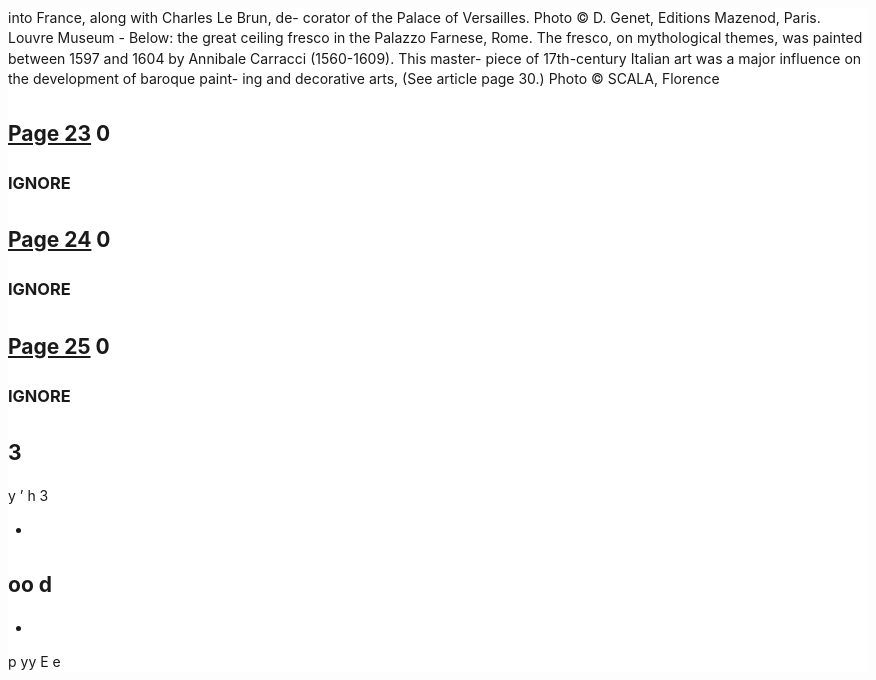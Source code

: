 into France, along with Charles Le Brun, de- 
corator of the Palace of Versailles. 
Photo © D. Genet, Editions Mazenod, Paris. Louvre Museum - 
Below: the great ceiling fresco in the Palazzo 
Farnese, Rome. The fresco, on mythological 
themes, was painted between 1597 and 1604 by 
Annibale Carracci (1560-1609). This master- 
piece of 17th-century Italian art was a major 
influence on the development of baroque paint- 
ing and decorative arts, (See article page 30.) 
Photo © SCALA, Florence

## [Page 23](https://demo.humlab.umu.se/courier/076517engo.pdf#page=23) 0

### IGNORE

 
 
 

## [Page 24](https://demo.humlab.umu.se/courier/076517engo.pdf#page=24) 0

### IGNORE

  
  
  
      
 

## [Page 25](https://demo.humlab.umu.se/courier/076517engo.pdf#page=25) 0

### IGNORE

 
 
3 
- 
y 
’ 
h 
3
 
- 
oo 
d 
- 
- 
p 
yy 
E
e
 